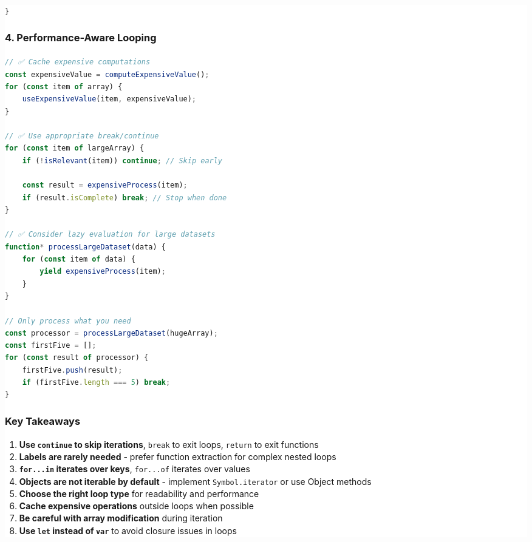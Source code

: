 ```javascript
}
```

### 4. Performance-Aware Looping
```javascript
// ✅ Cache expensive computations
const expensiveValue = computeExpensiveValue();
for (const item of array) {
    useExpensiveValue(item, expensiveValue);
}

// ✅ Use appropriate break/continue
for (const item of largeArray) {
    if (!isRelevant(item)) continue; // Skip early
    
    const result = expensiveProcess(item);
    if (result.isComplete) break; // Stop when done
}

// ✅ Consider lazy evaluation for large datasets
function* processLargeDataset(data) {
    for (const item of data) {
        yield expensiveProcess(item);
    }
}

// Only process what you need
const processor = processLargeDataset(hugeArray);
const firstFive = [];
for (const result of processor) {
    firstFive.push(result);
    if (firstFive.length === 5) break;
}
```

### Key Takeaways

1. **Use `continue` to skip iterations**, `break` to exit loops, `return` to exit functions
2. **Labels are rarely needed** - prefer function extraction for complex nested loops
3. **`for...in` iterates over keys**, `for...of` iterates over values
4. **Objects are not iterable by default** - implement `Symbol.iterator` or use Object methods
5. **Choose the right loop type** for readability and performance
6. **Cache expensive operations** outside loops when possible
7. **Be careful with array modification** during iteration
8. **Use `let` instead of `var`** to avoid closure issues in loops 